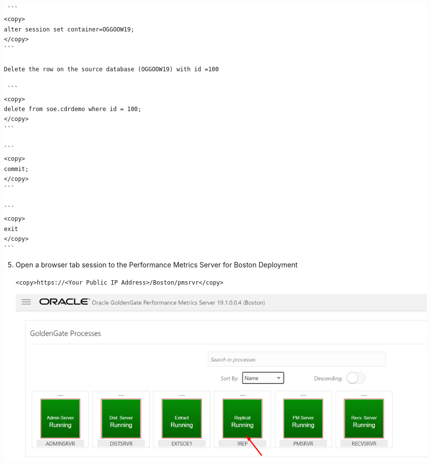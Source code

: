      ```
    <copy>
    alter session set container=OGGOOW19;
    </copy>
    ```

    Delete the row on the source database (OGGOOW19) with id =100

     ```
    <copy>
    delete from soe.cdrdemo where id = 100;
    </copy>
    ```

    ```
    <copy>
    commit;
    </copy>
    ```

    ```
    <copy>
    exit
    </copy>
    ```


5. Open a browser tab session to the Performance Metrics Server for Boston Deployment

    ```
    <copy>https://<Your Public IP Address>/Boston/pmsrvr</copy>
    ```

    ![](./images/pm_irep_boston.png " ")